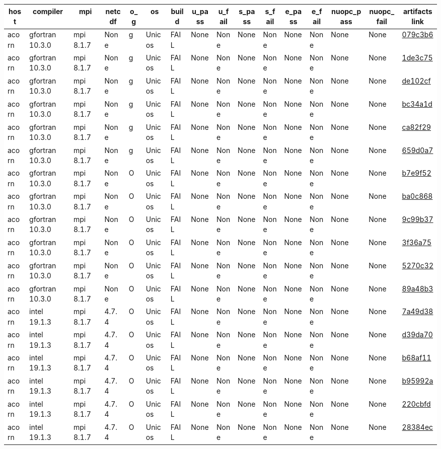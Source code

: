 

| host     | compiler                              | mpi                      | netcdf        | o_g        | os       | build       | u_pass          | u_fail          | s_pass            | s_fail            | e_pass             | e_fail             | nuopc_pass       | nuopc_fail       | artifacts link          |
|----------|---------------------------------------|--------------------------|---------------|------------|----------|-------------|-----------------|-----------------|-------------------|-------------------|--------------------|--------------------|------------------|------------------|-------------------------|
| acorn | gfortran 10.3.0 | mpi 8.1.7  | None  | g | Unicos | FAIL | None | None | None | None | None | None | None | None | <a href="https://github.com/esmf-org/esmf-test-artifacts/tree/079c3b6e126cdcfe65c61ba10d97fc5c48679992/develop/gfortran/10.3.0/g/mpi/8.1.7" target="_blank">079c3b6</a> | 
| acorn | gfortran 10.3.0 | mpi 8.1.7  | None  | g | Unicos | FAIL | None | None | None | None | None | None | None | None | <a href="https://github.com/esmf-org/esmf-test-artifacts/tree/1de3c75a360295e94bd5c31708e83a3374fb0b16/develop/gfortran/10.3.0/g/mpi/8.1.7" target="_blank">1de3c75</a> | 
| acorn | gfortran 10.3.0 | mpi 8.1.7  | None  | g | Unicos | FAIL | None | None | None | None | None | None | None | None | <a href="https://github.com/esmf-org/esmf-test-artifacts/tree/de102cf21e048277816db9c83c06d9bc7ade4b0e/develop/gfortran/10.3.0/g/mpi/8.1.7" target="_blank">de102cf</a> | 
| acorn | gfortran 10.3.0 | mpi 8.1.7  | None  | g | Unicos | FAIL | None | None | None | None | None | None | None | None | <a href="https://github.com/esmf-org/esmf-test-artifacts/tree/bc34a1d365eb367cbcd653cfd3c1a1f502636bbd/develop/gfortran/10.3.0/g/mpi/8.1.7" target="_blank">bc34a1d</a> | 
| acorn | gfortran 10.3.0 | mpi 8.1.7  | None  | g | Unicos | FAIL | None | None | None | None | None | None | None | None | <a href="https://github.com/esmf-org/esmf-test-artifacts/tree/ca82f29f758c63f9c7b0b4423d8b3920a2fafd6b/develop/gfortran/10.3.0/g/mpi/8.1.7" target="_blank">ca82f29</a> | 
| acorn | gfortran 10.3.0 | mpi 8.1.7  | None  | g | Unicos | FAIL | None | None | None | None | None | None | None | None | <a href="https://github.com/esmf-org/esmf-test-artifacts/tree/659d0a76900b5b097ba77368e334b9a942de8983/develop/gfortran/10.3.0/g/mpi/8.1.7" target="_blank">659d0a7</a> | 
| acorn | gfortran 10.3.0 | mpi 8.1.7  | None  | O | Unicos | FAIL | None | None | None | None | None | None | None | None | <a href="https://github.com/esmf-org/esmf-test-artifacts/tree/b7e9f527b6e00f426b3a6372308cf8302304da65/develop/gfortran/10.3.0/O/mpi/8.1.7" target="_blank">b7e9f52</a> | 
| acorn | gfortran 10.3.0 | mpi 8.1.7  | None  | O | Unicos | FAIL | None | None | None | None | None | None | None | None | <a href="https://github.com/esmf-org/esmf-test-artifacts/tree/ba0c868871dad0fe0a531ae7a72781f20a7bdbce/develop/gfortran/10.3.0/O/mpi/8.1.7" target="_blank">ba0c868</a> | 
| acorn | gfortran 10.3.0 | mpi 8.1.7  | None  | O | Unicos | FAIL | None | None | None | None | None | None | None | None | <a href="https://github.com/esmf-org/esmf-test-artifacts/tree/9c99b37ece5e9b7e74b08ed27a04505ca60a16b4/develop/gfortran/10.3.0/O/mpi/8.1.7" target="_blank">9c99b37</a> | 
| acorn | gfortran 10.3.0 | mpi 8.1.7  | None  | O | Unicos | FAIL | None | None | None | None | None | None | None | None | <a href="https://github.com/esmf-org/esmf-test-artifacts/tree/3f36a755f82764a14241a4fde33885f2de910b8c/develop/gfortran/10.3.0/O/mpi/8.1.7" target="_blank">3f36a75</a> | 
| acorn | gfortran 10.3.0 | mpi 8.1.7  | None  | O | Unicos | FAIL | None | None | None | None | None | None | None | None | <a href="https://github.com/esmf-org/esmf-test-artifacts/tree/5270c32ca3e73cf197d0a144dabfb7bdb79f4a51/develop/gfortran/10.3.0/O/mpi/8.1.7" target="_blank">5270c32</a> | 
| acorn | gfortran 10.3.0 | mpi 8.1.7  | None  | O | Unicos | FAIL | None | None | None | None | None | None | None | None | <a href="https://github.com/esmf-org/esmf-test-artifacts/tree/89a48b340262f798210a44e9b373d4174e490554/develop/gfortran/10.3.0/O/mpi/8.1.7" target="_blank">89a48b3</a> | 
| acorn | intel 19.1.3 | mpi 8.1.7  | 4.7.4  | O | Unicos | FAIL | None | None | None | None | None | None | None | None | <a href="https://github.com/esmf-org/esmf-test-artifacts/tree/7a49d38d567056afc6822619c102e5fba34960a1/develop/intel/19.1.3/O/mpi/8.1.7" target="_blank">7a49d38</a> | 
| acorn | intel 19.1.3 | mpi 8.1.7  | 4.7.4  | O | Unicos | FAIL | None | None | None | None | None | None | None | None | <a href="https://github.com/esmf-org/esmf-test-artifacts/tree/d39da70e3aa7bee329b95d03bc8d0e0116026c0e/develop/intel/19.1.3/O/mpi/8.1.7" target="_blank">d39da70</a> | 
| acorn | intel 19.1.3 | mpi 8.1.7  | 4.7.4  | O | Unicos | FAIL | None | None | None | None | None | None | None | None | <a href="https://github.com/esmf-org/esmf-test-artifacts/tree/b68af111cf6bbdae7af512496cf7f91dfb7504aa/develop/intel/19.1.3/O/mpi/8.1.7" target="_blank">b68af11</a> | 
| acorn | intel 19.1.3 | mpi 8.1.7  | 4.7.4  | O | Unicos | FAIL | None | None | None | None | None | None | None | None | <a href="https://github.com/esmf-org/esmf-test-artifacts/tree/b95992a75f5f6c16c5268533287e50a329908b08/develop/intel/19.1.3/O/mpi/8.1.7" target="_blank">b95992a</a> | 
| acorn | intel 19.1.3 | mpi 8.1.7  | 4.7.4  | O | Unicos | FAIL | None | None | None | None | None | None | None | None | <a href="https://github.com/esmf-org/esmf-test-artifacts/tree/220cbfd4200b9f12ef97c9d2fd64cdac47c06529/develop/intel/19.1.3/O/mpi/8.1.7" target="_blank">220cbfd</a> | 
| acorn | intel 19.1.3 | mpi 8.1.7  | 4.7.4  | O | Unicos | FAIL | None | None | None | None | None | None | None | None | <a href="https://github.com/esmf-org/esmf-test-artifacts/tree/28384ec48752f3b2da96b33aeb66d7f2c899d3e1/develop/intel/19.1.3/O/mpi/8.1.7" target="_blank">28384ec</a> | 
